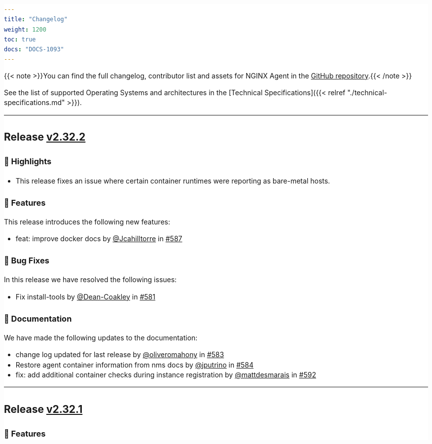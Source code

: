 ```yaml
---
title: "Changelog"
weight: 1200
toc: true
docs: "DOCS-1093"
---
```


{{< note >}}You can find the full changelog, contributor list and assets for NGINX Agent in the [GitHub repository](https://github.com/nginx/agent/releases).{{< /note >}}

See the list of supported Operating Systems and architectures in the [Technical Specifications]({{< relref "./technical-specifications.md" >}}).

---
## Release [v2.32.2](https//github.com/nginx/agent/releases/tag/v2.32.2)

### 🌟 Highlights

- This release fixes an issue where certain container runtimes were reporting as bare-metal hosts.

### 🚀 Features

This release introduces the following new features:

- feat: improve docker docs by [@Jcahilltorre](https://github.com/Jcahilltorre) in [#587](https://github.com/nginx/agent/pull/587)

### 🐛 Bug Fixes

In this release we have resolved the following issues:

- Fix install-tools by [@Dean-Coakley](https://github.com/Dean-Coakley) in [#581](https://github.com/nginx/agent/pull/581)

### 📝 Documentation

We have made the following updates to the documentation:

- change log updated for last release by [@oliveromahony](https://github.com/oliveromahony) in [#583](https://github.com/nginx/agent/pull/583)
- Restore agent container information from nms docs  by [@jputrino](https://github.com/jputrino) in [#584](https://github.com/nginx/agent/pull/584)
- fix: add additional container checks during instance registration by [@mattdesmarais](https://github.com/mattdesmarais) in [#592](https://github.com/nginx/agent/pull/592)

---
## Release [v2.32.1](https//github.com/nginx/agent/releases/tag/v2.32.1)

### 🚀 Features
